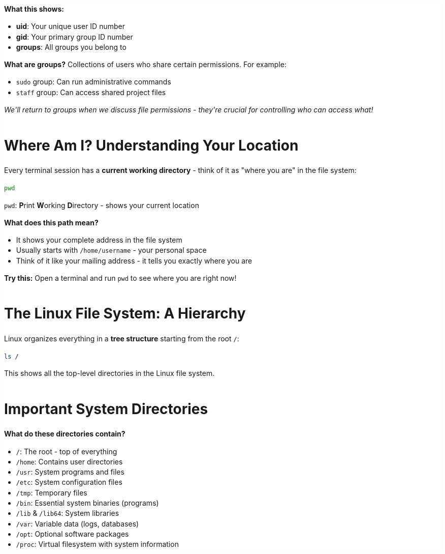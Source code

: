**What this shows:**
- **uid**: Your unique user ID number
- **gid**: Your primary group ID number  
- **groups**: All groups you belong to

**What are groups?** Collections of users who share certain permissions. For example:
- `sudo` group: Can run administrative commands
- `staff` group: Can access shared project files

*We'll return to groups when we discuss file permissions - they're crucial for controlling who can access what!*



# Where Am I? Understanding Your Location

Every terminal session has a **current working directory** - think of it as "where you are" in the file system:

```bash +exec
pwd
```

`pwd`: **P**rint **W**orking **D**irectory - shows your current location

**What does this path mean?**
- It shows your complete address in the file system
- Usually starts with `/home/username` - your personal space
- Think of it like your mailing address - it tells you exactly where you are

**Try this:** Open a terminal and run `pwd` to see where you are right now!



# The Linux File System: A Hierarchy

Linux organizes everything in a **tree structure** starting from the root `/`:

```bash +exec
ls /
```

This shows all the top-level directories in the Linux file system.



# Important System Directories

**What do these directories contain?**
- `/`: The root - top of everything
- `/home`: Contains user directories
- `/usr`: System programs and files
- `/etc`: System configuration files
- `/tmp`: Temporary files
- `/bin`: Essential system binaries (programs)
- `/lib` & `/lib64`: System libraries
- `/var`: Variable data (logs, databases)
- `/opt`: Optional software packages
- `/proc`: Virtual filesystem with system information
